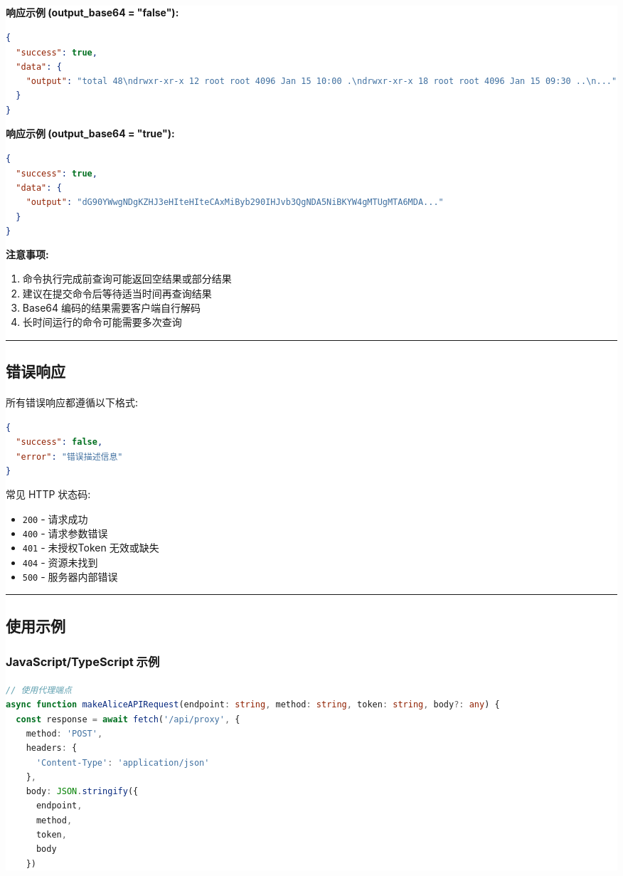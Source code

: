 **响应示例 (output_base64 = "false"):**
```json
{
  "success": true,
  "data": {
    "output": "total 48\ndrwxr-xr-x 12 root root 4096 Jan 15 10:00 .\ndrwxr-xr-x 18 root root 4096 Jan 15 09:30 ..\n..."
  }
}
```

**响应示例 (output_base64 = "true"):**
```json
{
  "success": true,
  "data": {
    "output": "dG90YWwgNDgKZHJ3eHIteHIteCAxMiByb290IHJvb3QgNDA5NiBKYW4gMTUgMTA6MDA..."
  }
}
```

**注意事项:**
1. 命令执行完成前查询可能返回空结果或部分结果
2. 建议在提交命令后等待适当时间再查询结果
3. Base64 编码的结果需要客户端自行解码
4. 长时间运行的命令可能需要多次查询

---

## 错误响应

所有错误响应都遵循以下格式:

```json
{
  "success": false,
  "error": "错误描述信息"
}
```

常见 HTTP 状态码:
- `200` - 请求成功
- `400` - 请求参数错误
- `401` - 未授权Token 无效或缺失
- `404` - 资源未找到
- `500` - 服务器内部错误

---

## 使用示例

### JavaScript/TypeScript 示例

```typescript
// 使用代理端点
async function makeAliceAPIRequest(endpoint: string, method: string, token: string, body?: any) {
  const response = await fetch('/api/proxy', {
    method: 'POST',
    headers: {
      'Content-Type': 'application/json'
    },
    body: JSON.stringify({
      endpoint,
      method,
      token,
      body
    })
```